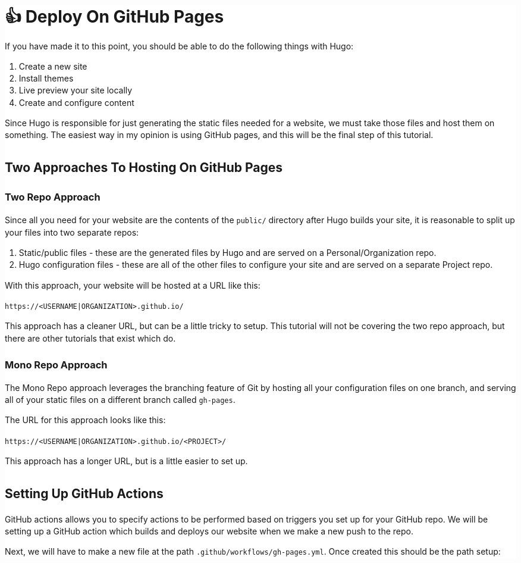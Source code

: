 # 👍 Deploy On GitHub Pages

If you have made it to this point, you should be able to do the following things with Hugo:

1. Create a new site
2. Install themes
3. Live preview your site locally
4. Create and configure content

Since Hugo is responsible for just generating the static files needed for a website, we must take those files and host them on something. The easiest way in my opinion is using GitHub pages, and this will be the final step of this tutorial.

## Two Approaches To Hosting On GitHub Pages

### Two Repo Approach

Since all you need for your website are the contents of the `public/` directory after Hugo builds your site, it is reasonable to split up your files into two separate repos: 

1. Static/public files - these are the generated files by Hugo and are served on a Personal/Organization repo.
2. Hugo configuration files - these are all of the other files to configure your site and are served on a separate Project repo.

With this approach, your website will be hosted at a URL like this:

```
https://<USERNAME|ORGANIZATION>.github.io/
```

This approach has a cleaner URL, but can be a little tricky to setup. This tutorial will not be covering the two repo approach, but there are other tutorials that exist which do.

### Mono Repo Approach

The Mono Repo approach leverages the branching feature of Git by hosting all your configuration files on one branch, and serving all of your static files on a different branch called `gh-pages`.

The URL for this approach looks like this:

```
https://<USERNAME|ORGANIZATION>.github.io/<PROJECT>/
```

This approach has a longer URL, but is a little easier to set up.

## Setting Up GitHub Actions

GitHub actions allows you to specify actions to be performed based on triggers you set up for your GitHub repo. We will be setting up a GitHub action which builds and deploys our website when we make a new push to the repo. 

Next, we will have to make a new file at the path `.github/workflows/gh-pages.yml`. Once created this should be the path setup:
